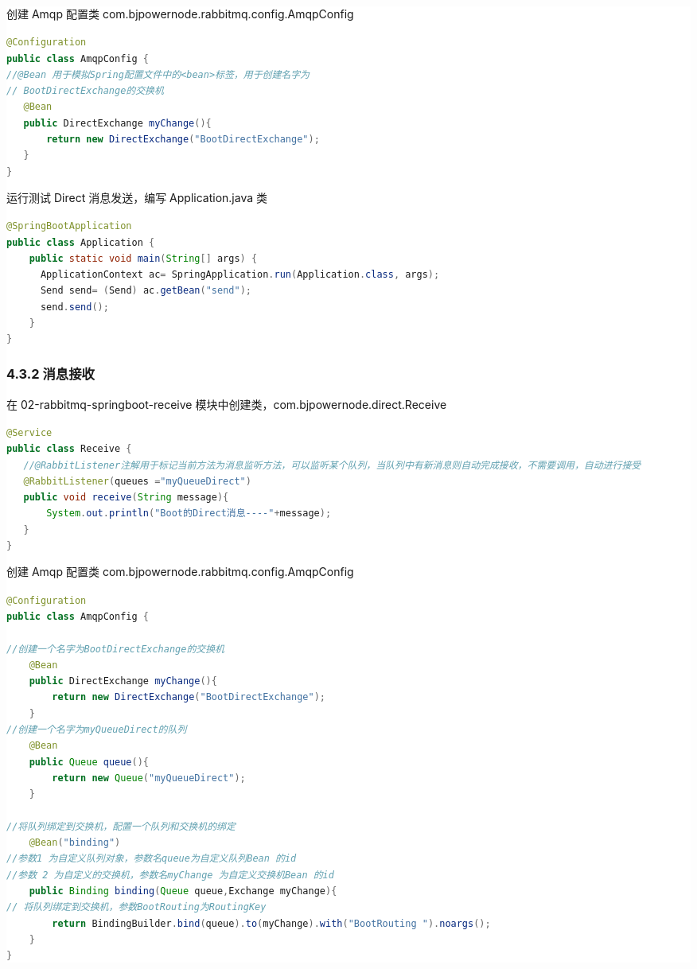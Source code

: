 创建 Amqp 配置类 com.bjpowernode.rabbitmq.config.AmqpConfig

```java
@Configuration
public class AmqpConfig {
//@Bean 用于模拟Spring配置文件中的<bean>标签，用于创建名字为
// BootDirectExchange的交换机
   @Bean
   public DirectExchange myChange(){
       return new DirectExchange("BootDirectExchange");
   }
}
```

运行测试 Direct 消息发送，编写 Application.java 类

```java
@SpringBootApplication
public class Application {
    public static void main(String[] args) {
      ApplicationContext ac= SpringApplication.run(Application.class, args);
      Send send= (Send) ac.getBean("send");
      send.send();
    }
}
```

### 4.3.2 消息接收

在 02-rabbitmq-springboot-receive 模块中创建类，com.bjpowernode.direct.Receive

```java
@Service
public class Receive {
   //@RabbitListener注解用于标记当前方法为消息监听方法，可以监听某个队列，当队列中有新消息则自动完成接收，不需要调用，自动进行接受
   @RabbitListener(queues ="myQueueDirect")
   public void receive(String message){
       System.out.println("Boot的Direct消息----"+message);
   }
}
```

创建 Amqp 配置类 com.bjpowernode.rabbitmq.config.AmqpConfig

```java
@Configuration
public class AmqpConfig {

//创建一个名字为BootDirectExchange的交换机
    @Bean
    public DirectExchange myChange(){
        return new DirectExchange("BootDirectExchange");
    }
//创建一个名字为myQueueDirect的队列
    @Bean
    public Queue queue(){
        return new Queue("myQueueDirect");
    }

//将队列绑定到交换机，配置一个队列和交换机的绑定
    @Bean("binding")
//参数1 为自定义队列对象，参数名queue为自定义队列Bean 的id
//参数 2 为自定义的交换机，参数名myChange 为自定义交换机Bean 的id
    public Binding binding(Queue queue,Exchange myChange){
// 将队列绑定到交换机，参数BootRouting为RoutingKey
        return BindingBuilder.bind(queue).to(myChange).with("BootRouting ").noargs();
    }
}
```